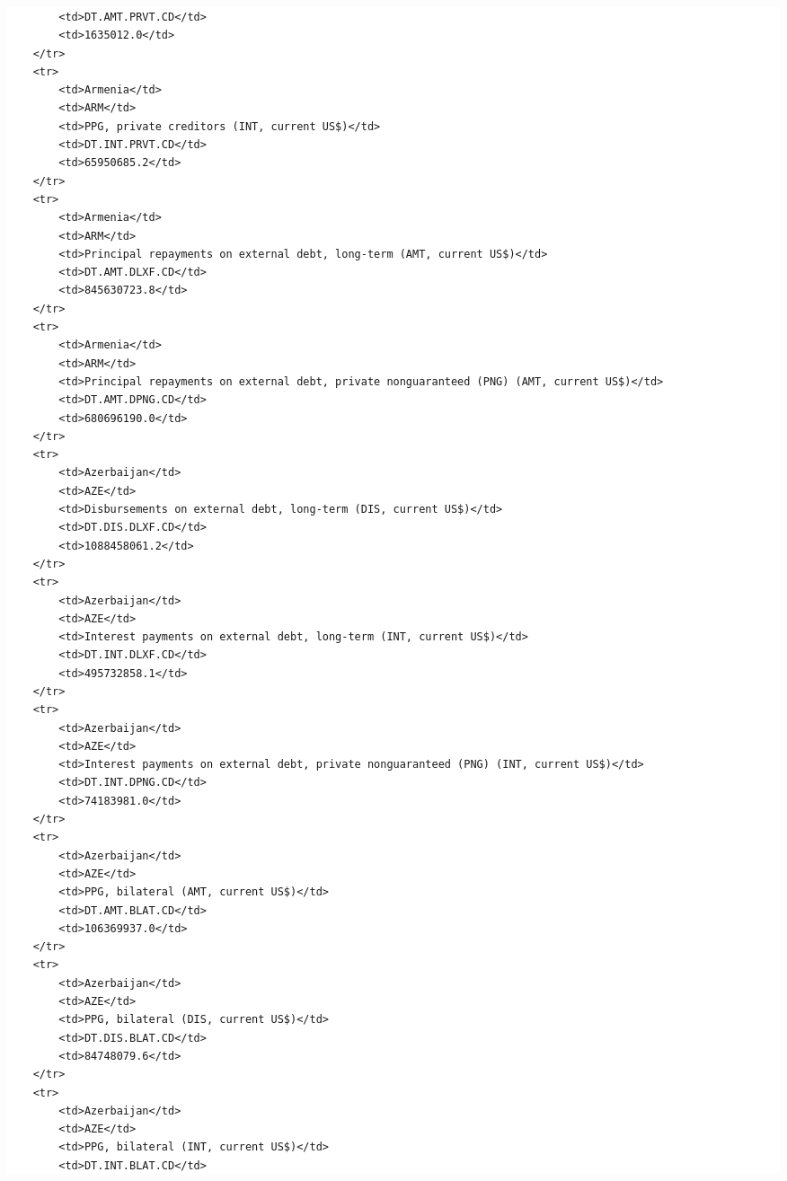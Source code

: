             <td>DT.AMT.PRVT.CD</td>
            <td>1635012.0</td>
        </tr>
        <tr>
            <td>Armenia</td>
            <td>ARM</td>
            <td>PPG, private creditors (INT, current US$)</td>
            <td>DT.INT.PRVT.CD</td>
            <td>65950685.2</td>
        </tr>
        <tr>
            <td>Armenia</td>
            <td>ARM</td>
            <td>Principal repayments on external debt, long-term (AMT, current US$)</td>
            <td>DT.AMT.DLXF.CD</td>
            <td>845630723.8</td>
        </tr>
        <tr>
            <td>Armenia</td>
            <td>ARM</td>
            <td>Principal repayments on external debt, private nonguaranteed (PNG) (AMT, current US$)</td>
            <td>DT.AMT.DPNG.CD</td>
            <td>680696190.0</td>
        </tr>
        <tr>
            <td>Azerbaijan</td>
            <td>AZE</td>
            <td>Disbursements on external debt, long-term (DIS, current US$)</td>
            <td>DT.DIS.DLXF.CD</td>
            <td>1088458061.2</td>
        </tr>
        <tr>
            <td>Azerbaijan</td>
            <td>AZE</td>
            <td>Interest payments on external debt, long-term (INT, current US$)</td>
            <td>DT.INT.DLXF.CD</td>
            <td>495732858.1</td>
        </tr>
        <tr>
            <td>Azerbaijan</td>
            <td>AZE</td>
            <td>Interest payments on external debt, private nonguaranteed (PNG) (INT, current US$)</td>
            <td>DT.INT.DPNG.CD</td>
            <td>74183981.0</td>
        </tr>
        <tr>
            <td>Azerbaijan</td>
            <td>AZE</td>
            <td>PPG, bilateral (AMT, current US$)</td>
            <td>DT.AMT.BLAT.CD</td>
            <td>106369937.0</td>
        </tr>
        <tr>
            <td>Azerbaijan</td>
            <td>AZE</td>
            <td>PPG, bilateral (DIS, current US$)</td>
            <td>DT.DIS.BLAT.CD</td>
            <td>84748079.6</td>
        </tr>
        <tr>
            <td>Azerbaijan</td>
            <td>AZE</td>
            <td>PPG, bilateral (INT, current US$)</td>
            <td>DT.INT.BLAT.CD</td>